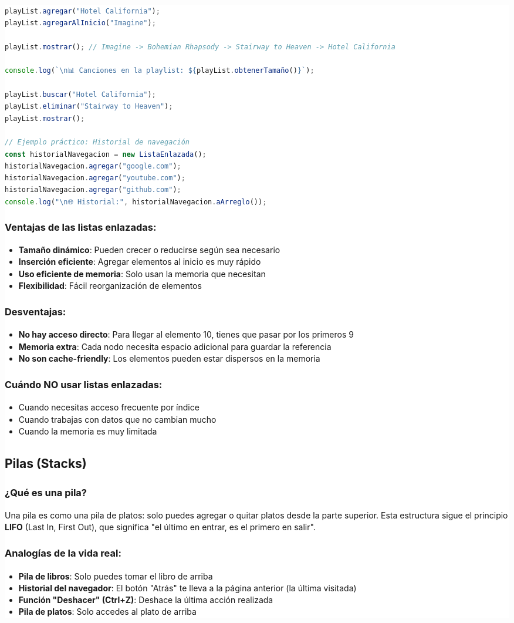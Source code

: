 ```javascript
playList.agregar("Hotel California");
playList.agregarAlInicio("Imagine");

playList.mostrar(); // Imagine -> Bohemian Rhapsody -> Stairway to Heaven -> Hotel California

console.log(`\n📊 Canciones en la playlist: ${playList.obtenerTamaño()}`);

playList.buscar("Hotel California");
playList.eliminar("Stairway to Heaven");
playList.mostrar();

// Ejemplo práctico: Historial de navegación
const historialNavegacion = new ListaEnlazada();
historialNavegacion.agregar("google.com");
historialNavegacion.agregar("youtube.com");
historialNavegacion.agregar("github.com");
console.log("\n🌐 Historial:", historialNavegacion.aArreglo());
```

### Ventajas de las listas enlazadas:

- **Tamaño dinámico**: Pueden crecer o reducirse según sea necesario
- **Inserción eficiente**: Agregar elementos al inicio es muy rápido
- **Uso eficiente de memoria**: Solo usan la memoria que necesitan
- **Flexibilidad**: Fácil reorganización de elementos

### Desventajas:

- **No hay acceso directo**: Para llegar al elemento 10, tienes que pasar por los primeros 9
- **Memoria extra**: Cada nodo necesita espacio adicional para guardar la referencia
- **No son cache-friendly**: Los elementos pueden estar dispersos en la memoria

### Cuándo NO usar listas enlazadas:

- Cuando necesitas acceso frecuente por índice
- Cuando trabajas con datos que no cambian mucho
- Cuando la memoria es muy limitada

## Pilas (Stacks)

### ¿Qué es una pila?

Una pila es como una pila de platos: solo puedes agregar o quitar platos desde la parte superior. Esta estructura sigue el principio **LIFO** (Last In, First Out), que significa "el último en entrar, es el primero en salir".

### Analogías de la vida real:

- **Pila de libros**: Solo puedes tomar el libro de arriba
- **Historial del navegador**: El botón "Atrás" te lleva a la página anterior (la última visitada)
- **Función "Deshacer" (Ctrl+Z)**: Deshace la última acción realizada
- **Pila de platos**: Solo accedes al plato de arriba

